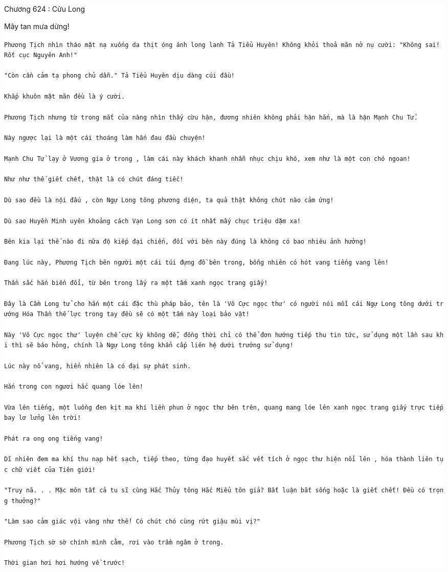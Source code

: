 




Chương 624 : Cửu Long


Mây tan mưa dừng!

	Phương Tịch nhìn tháo mặt nạ xuống da thịt óng ánh long lanh Tả Tiểu Huyên! Không khỏi thoả mãn nở nụ cười: "Không sai! Rốt cục Nguyên Anh!"

	"Còn cần cảm tạ phong chủ dẫn." Tả Tiểu Huyên dịu dàng cúi đầu!

	Khắp khuôn mặt mãn đều là ý cười.

	Phương Tịch nhưng từ trong mắt của nàng nhìn thấy cừu hận, đương nhiên không phải hận hắn, mà là hận Mạnh Chu Tử.

	Này ngược lại là một cái thoáng làm hắn đau đầu chuyện!

	Mạnh Chu Tử lạy ở Vương gia ở trong , làm cái này khách khanh nhẫn nhục chịu khó, xem như là một con chó ngoan!

	Như như thế giết chết, thật là có chút đáng tiếc!

	Dù sao đều là nội đấu , còn Ngự Long tông phương diện, ta quả thật không chút nào cảm ứng!

	Dù sao Huyền Minh uyên khoảng cách Vạn Long sơn có ít nhất mấy chục triệu dặm xa!

	Bên kia lại thế nào đi nữa độ kiếp đại chiến, đối với bên này đúng là không có bao nhiêu ảnh hưởng!

	Đang lúc này, Phương Tịch bên người một cái túi đựng đồ bên trong, bỗng nhiên có hót vang tiếng vang lên!

	Thần sắc hắn biến đổi, từ bên trong lấy ra một tấm xanh ngọc trang giấy!

	Đây là Cầm Long tử cho hắn một cái đặc thù pháp bảo, tên là 'Vô Cực ngọc thư' có người nói mỗi cái Ngự Long tông dưới trướng Hóa Thần thế lực trong tay đều sẽ có một tấm này loại bảo vật!

	Này 'Vô Cực ngọc thư' luyện chế cực kỳ không dễ, đồng thời chỉ có thể đơn hướng tiếp thu tin tức, sử dụng một lần sau khi thì sẽ báo hỏng, chính là Ngự Long tông khẩn cấp liên hệ dưới trướng sử dụng!

	Lúc này nổ vang, hiển nhiên là có đại sự phát sinh.

	Hắn trong con ngươi hắc quang lóe lên!

	Vừa lên tiếng, một luồng đen kịt ma khí liền phun ở ngọc thư bên trên, quang mang lóe lên xanh ngọc trang giấy trực tiếp bay lơ lửng lên trời!

	Phát ra ong ong tiếng vang!

	Dĩ nhiên đem ma khí thu nạp hết sạch, tiếp theo, từng đạo huyết sắc vết tích ở ngọc thư hiện nổi lên , hóa thành liên tục chữ viết của Tiên giới!

	"Truy nã. . . Mặc môn tất cả tu sĩ cùng Hắc Thủy tông Hắc Miểu tôn giả? Bất luận bắt sống hoặc là giết chết! Đều có trọng thưởng?"

	"Làm sao cảm giác vội vàng như thế! Có chút chó cùng rứt giậu mùi vị?"

	Phương Tịch sờ sờ chính mình cằm, rơi vào trầm ngâm ở trong.

	Thời gian hơi hơi hướng về trước!
